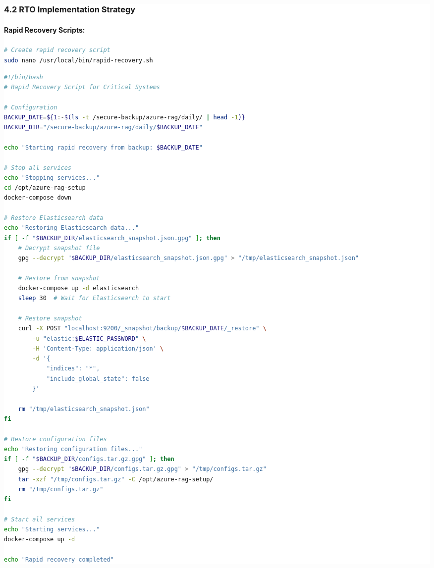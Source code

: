 ### 4.2 RTO Implementation Strategy

#### Rapid Recovery Scripts:
```bash
# Create rapid recovery script
sudo nano /usr/local/bin/rapid-recovery.sh
```

```bash
#!/bin/bash
# Rapid Recovery Script for Critical Systems

# Configuration
BACKUP_DATE=${1:-$(ls -t /secure-backup/azure-rag/daily/ | head -1)}
BACKUP_DIR="/secure-backup/azure-rag/daily/$BACKUP_DATE"

echo "Starting rapid recovery from backup: $BACKUP_DATE"

# Stop all services
echo "Stopping services..."
cd /opt/azure-rag-setup
docker-compose down

# Restore Elasticsearch data
echo "Restoring Elasticsearch data..."
if [ -f "$BACKUP_DIR/elasticsearch_snapshot.json.gpg" ]; then
    # Decrypt snapshot file
    gpg --decrypt "$BACKUP_DIR/elasticsearch_snapshot.json.gpg" > "/tmp/elasticsearch_snapshot.json"
    
    # Restore from snapshot
    docker-compose up -d elasticsearch
    sleep 30  # Wait for Elasticsearch to start
    
    # Restore snapshot
    curl -X POST "localhost:9200/_snapshot/backup/$BACKUP_DATE/_restore" \
        -u "elastic:$ELASTIC_PASSWORD" \
        -H 'Content-Type: application/json' \
        -d '{
            "indices": "*",
            "include_global_state": false
        }'
    
    rm "/tmp/elasticsearch_snapshot.json"
fi

# Restore configuration files
echo "Restoring configuration files..."
if [ -f "$BACKUP_DIR/configs.tar.gz.gpg" ]; then
    gpg --decrypt "$BACKUP_DIR/configs.tar.gz.gpg" > "/tmp/configs.tar.gz"
    tar -xzf "/tmp/configs.tar.gz" -C /opt/azure-rag-setup/
    rm "/tmp/configs.tar.gz"
fi

# Start all services
echo "Starting services..."
docker-compose up -d

echo "Rapid recovery completed"
```
